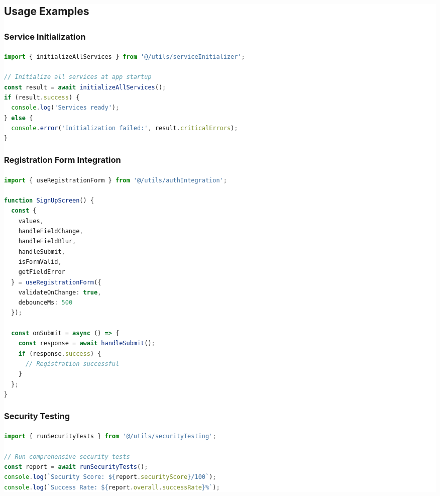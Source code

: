 ## Usage Examples

### Service Initialization
```typescript
import { initializeAllServices } from '@/utils/serviceInitializer';

// Initialize all services at app startup
const result = await initializeAllServices();
if (result.success) {
  console.log('Services ready');
} else {
  console.error('Initialization failed:', result.criticalErrors);
}
```

### Registration Form Integration
```typescript
import { useRegistrationForm } from '@/utils/authIntegration';

function SignUpScreen() {
  const {
    values,
    handleFieldChange,
    handleFieldBlur,
    handleSubmit,
    isFormValid,
    getFieldError
  } = useRegistrationForm({
    validateOnChange: true,
    debounceMs: 500
  });

  const onSubmit = async () => {
    const response = await handleSubmit();
    if (response.success) {
      // Registration successful
    }
  };
}
```

### Security Testing
```typescript
import { runSecurityTests } from '@/utils/securityTesting';

// Run comprehensive security tests
const report = await runSecurityTests();
console.log(`Security Score: ${report.securityScore}/100`);
console.log(`Success Rate: ${report.overall.successRate}%`);
```
